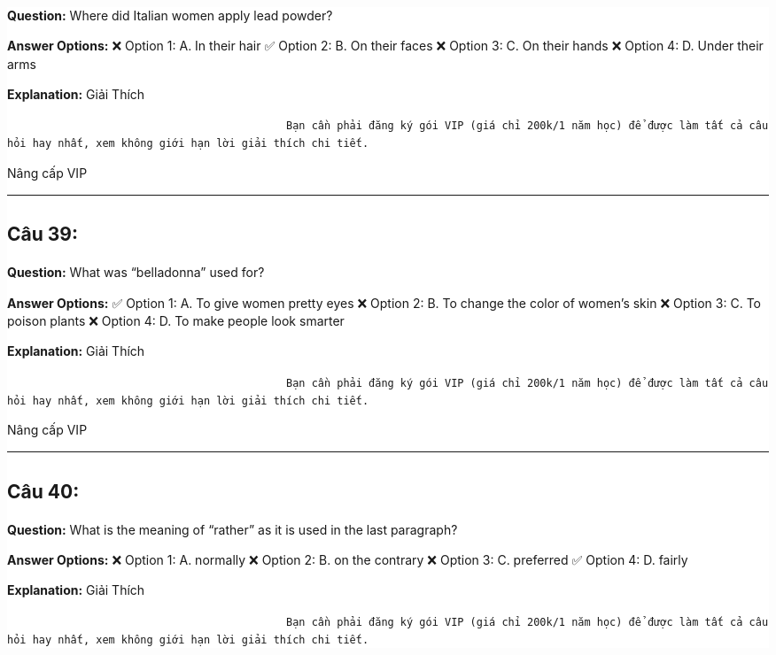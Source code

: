 **Question:** Where did Italian women apply lead powder?

**Answer Options:**
❌ Option 1: A. In their hair
✅ Option 2: B. On their faces
❌ Option 3: C. On their hands
❌ Option 4: D. Under their arms

**Explanation:** Giải Thích




                                                Bạn cần phải đăng ký gói VIP (giá chỉ 200k/1 năm học) để được làm tất cả câu hỏi hay nhất, xem không giới hạn lời giải thích chi tiết.
                                            

Nâng cấp VIP

---

## Câu 39:

**Question:** What was “belladonna” used for?

**Answer Options:**
✅ Option 1: A. To give women pretty eyes
❌ Option 2: B. To change the color of women’s skin
❌ Option 3: C. To poison plants
❌ Option 4: D. To make people look smarter

**Explanation:** Giải Thích




                                                Bạn cần phải đăng ký gói VIP (giá chỉ 200k/1 năm học) để được làm tất cả câu hỏi hay nhất, xem không giới hạn lời giải thích chi tiết.
                                            

Nâng cấp VIP

---

## Câu 40:

**Question:** What is the meaning of “rather” as it is used in the last paragraph?

**Answer Options:**
❌ Option 1: A. normally
❌ Option 2: B. on the contrary
❌ Option 3: C. preferred
✅ Option 4: D. fairly

**Explanation:** Giải Thích




                                                Bạn cần phải đăng ký gói VIP (giá chỉ 200k/1 năm học) để được làm tất cả câu hỏi hay nhất, xem không giới hạn lời giải thích chi tiết.
                                            